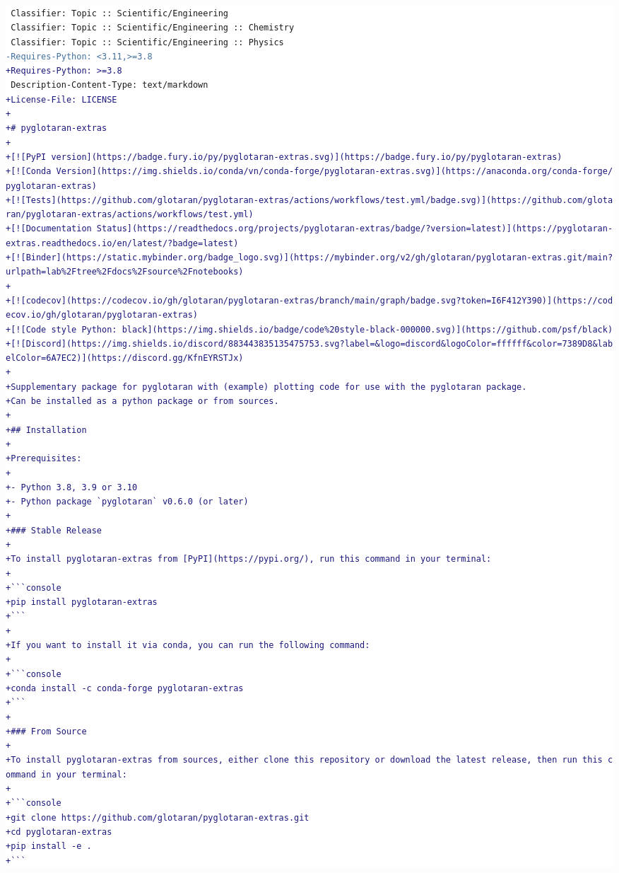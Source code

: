 ```diff
 Classifier: Topic :: Scientific/Engineering
 Classifier: Topic :: Scientific/Engineering :: Chemistry
 Classifier: Topic :: Scientific/Engineering :: Physics
-Requires-Python: <3.11,>=3.8
+Requires-Python: >=3.8
 Description-Content-Type: text/markdown
+License-File: LICENSE
+
+# pyglotaran-extras
+
+[![PyPI version](https://badge.fury.io/py/pyglotaran-extras.svg)](https://badge.fury.io/py/pyglotaran-extras)
+[![Conda Version](https://img.shields.io/conda/vn/conda-forge/pyglotaran-extras.svg)](https://anaconda.org/conda-forge/pyglotaran-extras)
+[![Tests](https://github.com/glotaran/pyglotaran-extras/actions/workflows/test.yml/badge.svg)](https://github.com/glotaran/pyglotaran-extras/actions/workflows/test.yml)
+[![Documentation Status](https://readthedocs.org/projects/pyglotaran-extras/badge/?version=latest)](https://pyglotaran-extras.readthedocs.io/en/latest/?badge=latest)
+[![Binder](https://static.mybinder.org/badge_logo.svg)](https://mybinder.org/v2/gh/glotaran/pyglotaran-extras.git/main?urlpath=lab%2Ftree%2Fdocs%2Fsource%2Fnotebooks)
+
+[![codecov](https://codecov.io/gh/glotaran/pyglotaran-extras/branch/main/graph/badge.svg?token=I6F412Y390)](https://codecov.io/gh/glotaran/pyglotaran-extras)
+[![Code style Python: black](https://img.shields.io/badge/code%20style-black-000000.svg)](https://github.com/psf/black)
+[![Discord](https://img.shields.io/discord/883443835135475753.svg?label=&logo=discord&logoColor=ffffff&color=7389D8&labelColor=6A7EC2)](https://discord.gg/KfnEYRSTJx)
+
+Supplementary package for pyglotaran with (example) plotting code for use with the pyglotaran package.
+Can be installed as a python package or from sources.
+
+## Installation
+
+Prerequisites:
+
+- Python 3.8, 3.9 or 3.10
+- Python package `pyglotaran` v0.6.0 (or later)
+
+### Stable Release
+
+To install pyglotaran-extras from [PyPI](https://pypi.org/), run this command in your terminal:
+
+```console
+pip install pyglotaran-extras
+```
+
+If you want to install it via conda, you can run the following command:
+
+```console
+conda install -c conda-forge pyglotaran-extras
+```
+
+### From Source
+
+To install pyglotaran-extras from sources, either clone this repository or download the latest release, then run this command in your terminal:
+
+```console
+git clone https://github.com/glotaran/pyglotaran-extras.git
+cd pyglotaran-extras
+pip install -e .
+```
```